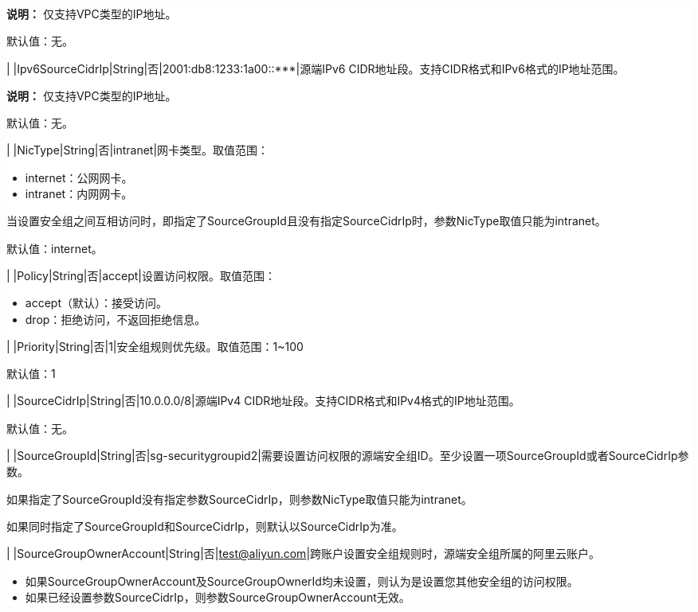  **说明：** 仅支持VPC类型的IP地址。

 默认值：无。

 |
|Ipv6SourceCidrIp|String|否|2001:db8:1233:1a00::\*\*\*|源端IPv6 CIDR地址段。支持CIDR格式和IPv6格式的IP地址范围。

 **说明：** 仅支持VPC类型的IP地址。

 默认值：无。

 |
|NicType|String|否|intranet|网卡类型。取值范围：

 -   internet：公网网卡。
-   intranet：内网网卡。

 当设置安全组之间互相访问时，即指定了SourceGroupId且没有指定SourceCidrIp时，参数NicType取值只能为intranet。

 默认值：internet。

 |
|Policy|String|否|accept|设置访问权限。取值范围：

 -   accept（默认）：接受访问。
-   drop：拒绝访问，不返回拒绝信息。

 |
|Priority|String|否|1|安全组规则优先级。取值范围：1~100

 默认值：1

 |
|SourceCidrIp|String|否|10.0.0.0/8|源端IPv4 CIDR地址段。支持CIDR格式和IPv4格式的IP地址范围。

 默认值：无。

 |
|SourceGroupId|String|否|sg-securitygroupid2|需要设置访问权限的源端安全组ID。至少设置一项SourceGroupId或者SourceCidrIp参数。

 如果指定了SourceGroupId没有指定参数SourceCidrIp，则参数NicType取值只能为intranet。

 如果同时指定了SourceGroupId和SourceCidrIp，则默认以SourceCidrIp为准。

 |
|SourceGroupOwnerAccount|String|否|test@aliyun.com|跨账户设置安全组规则时，源端安全组所属的阿里云账户。

 -   如果SourceGroupOwnerAccount及SourceGroupOwnerId均未设置，则认为是设置您其他安全组的访问权限。
-   如果已经设置参数SourceCidrIp，则参数SourceGroupOwnerAccount无效。
